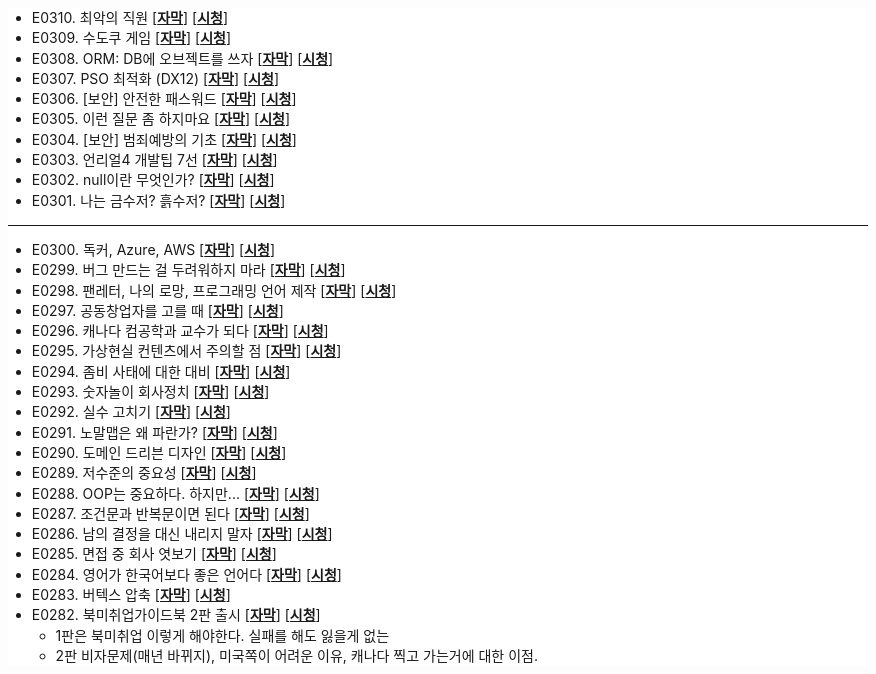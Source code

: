 - E0310. 최악의 직원 [**[자막](https://github.com/popekim/popetv-transcript/blob/main/Data/0310.txt)**] [**[시청](https://youtu.be/VCX5tPdGpmg)**]
- E0309. 수도쿠 게임 [**[자막](https://github.com/popekim/popetv-transcript/blob/main/Data/0309.txt)**] [**[시청](https://youtu.be/wZYQfYKqVjM)**]
- E0308. ORM: DB에 오브젝트를 쓰자 [**[자막](https://github.com/popekim/popetv-transcript/blob/main/Data/0308.txt)**] [**[시청](https://youtu.be/B6iOqljc7U8)**]
- E0307. PSO 최적화 (DX12) [**[자막](https://github.com/popekim/popetv-transcript/blob/main/Data/0307.txt)**] [**[시청](https://youtu.be/7qFHBTSyZlU)**]
- E0306. [보안] 안전한 패스워드 [**[자막](https://github.com/popekim/popetv-transcript/blob/main/Data/0306.txt)**] [**[시청](https://youtu.be/_5bkFRwSfFQ)**]
- E0305. 이런 질문 좀 하지마요 [**[자막](https://github.com/popekim/popetv-transcript/blob/main/Data/0305.txt)**] [**[시청](https://youtu.be/qscDsTs9gKA)**]
- E0304. [보안] 범죄예방의 기초 [**[자막](https://github.com/popekim/popetv-transcript/blob/main/Data/0304.txt)**] [**[시청](https://youtu.be/AVvBRC-ZfPg)**]
- E0303. 언리얼4 개발팁 7선 [**[자막](https://github.com/popekim/popetv-transcript/blob/main/Data/0303.txt)**] [**[시청](https://youtu.be/kRotMh5lX8I)**]
- E0302. null이란 무엇인가? [**[자막](https://github.com/popekim/popetv-transcript/blob/main/Data/0302.txt)**] [**[시청](https://youtu.be/N08BSA3rwhU)**]
- E0301. 나는 금수저? 흙수저? [**[자막](https://github.com/popekim/popetv-transcript/blob/main/Data/0301.txt)**] [**[시청](https://youtu.be/gaG5LfNsBHc)**]


------------------------------------------------------------------------------------------------


- E0300. 독커, Azure, AWS [**[자막](https://github.com/popekim/popetv-transcript/blob/main/Data/0300.txt)**] [**[시청](https://youtu.be/rweZ2NvIM0Q)**]
- E0299. 버그 만드는 걸 두려워하지 마라 [**[자막](https://github.com/popekim/popetv-transcript/blob/main/Data/0299.txt)**] [**[시청](https://youtu.be/hjE2vWa0BWY)**]
- E0298. 팬레터, 나의 로망, 프로그래밍 언어 제작 [**[자막](https://github.com/popekim/popetv-transcript/blob/main/Data/0298.txt)**] [**[시청](https://youtu.be/RKuzVHVbZBs)**]
- E0297. 공동창업자를 고를 때 [**[자막](https://github.com/popekim/popetv-transcript/blob/main/Data/0297.txt)**] [**[시청](https://youtu.be/qbtJWRH6wVQ)**]
- E0296. 캐나다 컴공학과 교수가 되다 [**[자막](https://github.com/popekim/popetv-transcript/blob/main/Data/0296.txt)**] [**[시청](https://youtu.be/YNBOxtozOCU)**]
- E0295. 가상현실 컨텐츠에서 주의할 점 [**[자막](https://github.com/popekim/popetv-transcript/blob/main/Data/0295.txt)**] [**[시청](https://youtu.be/A6NM9d1WP3E)**]
- E0294. 좀비 사태에 대한 대비 [**[자막](https://github.com/popekim/popetv-transcript/blob/main/Data/0294.txt)**] [**[시청](https://youtu.be/mIGD3HQoqTU)**]
- E0293. 숫자놀이 회사정치 [**[자막](https://github.com/popekim/popetv-transcript/blob/main/Data/0293.txt)**] [**[시청](https://youtu.be/H0eRk03cCbU)**]
- E0292. 실수 고치기 [**[자막](https://github.com/popekim/popetv-transcript/blob/main/Data/0292.txt)**] [**[시청](https://youtu.be/smc1iRPbX-0)**]
- E0291. 노말맵은 왜 파란가? [**[자막](https://github.com/popekim/popetv-transcript/blob/main/Data/0291.txt)**] [**[시청](https://youtu.be/Y3rn-4Nup-E)**]
- E0290. 도메인 드리븐 디자인 [**[자막](https://github.com/popekim/popetv-transcript/blob/main/Data/0290.txt)**] [**[시청](https://youtu.be/n_9fBLl1gb4)**]
- E0289. 저수준의 중요성 [**[자막](https://github.com/popekim/popetv-transcript/blob/main/Data/0289.txt)**] [**[시청](https://youtu.be/7aYbwgMoUdE)**]
- E0288. OOP는 중요하다. 하지만... [**[자막](https://github.com/popekim/popetv-transcript/blob/main/Data/0288.txt)**] [**[시청](https://youtu.be/7zz5gKa7iXk)**]
- E0287. 조건문과 반복문이면 된다 [**[자막](https://github.com/popekim/popetv-transcript/blob/main/Data/0287.txt)**] [**[시청](https://youtu.be/XVhYjmNbgRs)**]
- E0286. 남의 결정을 대신 내리지 말자 [**[자막](https://github.com/popekim/popetv-transcript/blob/main/Data/0286.txt)**] [**[시청](https://youtu.be/C7yb92GjAOY)**]
- E0285. 면접 중 회사 엿보기 [**[자막](https://github.com/popekim/popetv-transcript/blob/main/Data/0285.txt)**] [**[시청](https://youtu.be/PYZB9NP_tYY)**]
- E0284. 영어가 한국어보다 좋은 언어다 [**[자막](https://github.com/popekim/popetv-transcript/blob/main/Data/0284.txt)**] [**[시청](https://youtu.be/GrVPISKZF2w)**]
- E0283. 버텍스 압축 [**[자막](https://github.com/popekim/popetv-transcript/blob/main/Data/0283.txt)**] [**[시청](https://youtu.be/y5B7Ay46W-0)**]
- E0282. 북미취업가이드북 2판 출시 [**[자막](https://github.com/popekim/popetv-transcript/blob/main/Data/0282.txt)**] [**[시청](https://youtu.be/Qkjsrl329xg)**]
  - 1판은 북미취업 이렇게 해야한다. 실패를 해도 잃을게 없는
  - 2판 비자문제(매년 바뀌지), 미국쪽이 어려운 이유, 캐나다 찍고 가는거에 대한 이점.